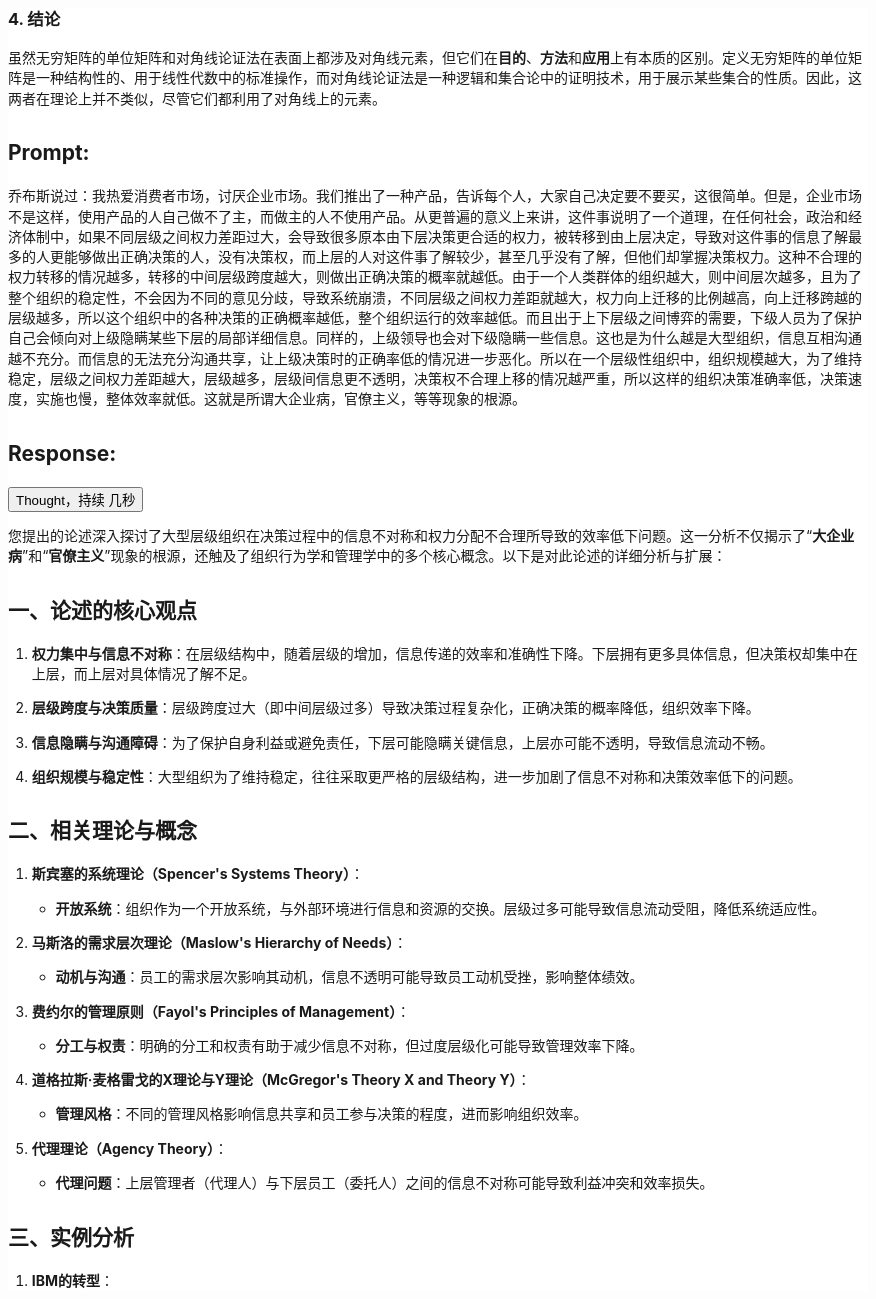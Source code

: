 ### **4\. 结论**

虽然无穷矩阵的单位矩阵和对角线论证法在表面上都涉及对角线元素，但它们在**目的**、**方法**和**应用**上有本质的区别。定义无穷矩阵的单位矩阵是一种结构性的、用于线性代数中的标准操作，而对角线论证法是一种逻辑和集合论中的证明技术，用于展示某些集合的性质。因此，这两者在理论上并不类似，尽管它们都利用了对角线上的元素。

## Prompt:
乔布斯说过：我热爱消费者市场，讨厌企业市场。我们推出了一种产品，告诉每个人，大家自己决定要不要买，这很简单。但是，企业市场不是这样，使用产品的人自己做不了主，而做主的人不使用产品。从更普遍的意义上来讲，这件事说明了一个道理，在任何社会，政治和经济体制中，如果不同层级之间权力差距过大，会导致很多原本由下层决策更合适的权力，被转移到由上层决定，导致对这件事的信息了解最多的人更能够做出正确决策的人，没有决策权，而上层的人对这件事了解较少，甚至几乎没有了解，但他们却掌握决策权力。这种不合理的权力转移的情况越多，转移的中间层级跨度越大，则做出正确决策的概率就越低。由于一个人类群体的组织越大，则中间层次越多，且为了整个组织的稳定性，不会因为不同的意见分歧，导致系统崩溃，不同层级之间权力差距就越大，权力向上迁移的比例越高，向上迁移跨越的层级越多，所以这个组织中的各种决策的正确概率越低，整个组织运行的效率越低。而且出于上下层级之间博弈的需要，下级人员为了保护自己会倾向对上级隐瞒某些下层的局部详细信息。同样的，上级领导也会对下级隐瞒一些信息。这也是为什么越是大型组织，信息互相沟通越不充分。而信息的无法充分沟通共享，让上级决策时的正确率低的情况进一步恶化。所以在一个层级性组织中，组织规模越大，为了维持稳定，层级之间权力差距越大，层级越多，层级间信息更不透明，决策权不合理上移的情况越严重，所以这样的组织决策准确率低，决策速度，实施也慢，整体效率就低。这就是所谓大企业病，官僚主义，等等现象的根源。

## Response:
<button>Thought，持续 几秒</button>

您提出的论述深入探讨了大型层级组织在决策过程中的信息不对称和权力分配不合理所导致的效率低下问题。这一分析不仅揭示了“**大企业病**”和“**官僚主义**”现象的根源，还触及了组织行为学和管理学中的多个核心概念。以下是对此论述的详细分析与扩展：

## 一、论述的核心观点

1. **权力集中与信息不对称**：在层级结构中，随着层级的增加，信息传递的效率和准确性下降。下层拥有更多具体信息，但决策权却集中在上层，而上层对具体情况了解不足。

2. **层级跨度与决策质量**：层级跨度过大（即中间层级过多）导致决策过程复杂化，正确决策的概率降低，组织效率下降。

3. **信息隐瞒与沟通障碍**：为了保护自身利益或避免责任，下层可能隐瞒关键信息，上层亦可能不透明，导致信息流动不畅。

4. **组织规模与稳定性**：大型组织为了维持稳定，往往采取更严格的层级结构，进一步加剧了信息不对称和决策效率低下的问题。

## 二、相关理论与概念

1. **斯宾塞的系统理论（Spencer's Systems Theory）**：

   * **开放系统**：组织作为一个开放系统，与外部环境进行信息和资源的交换。层级过多可能导致信息流动受阻，降低系统适应性。

2. **马斯洛的需求层次理论（Maslow's Hierarchy of Needs）**：

   * **动机与沟通**：员工的需求层次影响其动机，信息不透明可能导致员工动机受挫，影响整体绩效。

3. **费约尔的管理原则（Fayol's Principles of Management）**：

   * **分工与权责**：明确的分工和权责有助于减少信息不对称，但过度层级化可能导致管理效率下降。

4. **道格拉斯·麦格雷戈的X理论与Y理论（McGregor's Theory X and Theory Y）**：

   * **管理风格**：不同的管理风格影响信息共享和员工参与决策的程度，进而影响组织效率。

5. **代理理论（Agency Theory）**：

   * **代理问题**：上层管理者（代理人）与下层员工（委托人）之间的信息不对称可能导致利益冲突和效率损失。

## 三、实例分析

1. **IBM的转型**：
